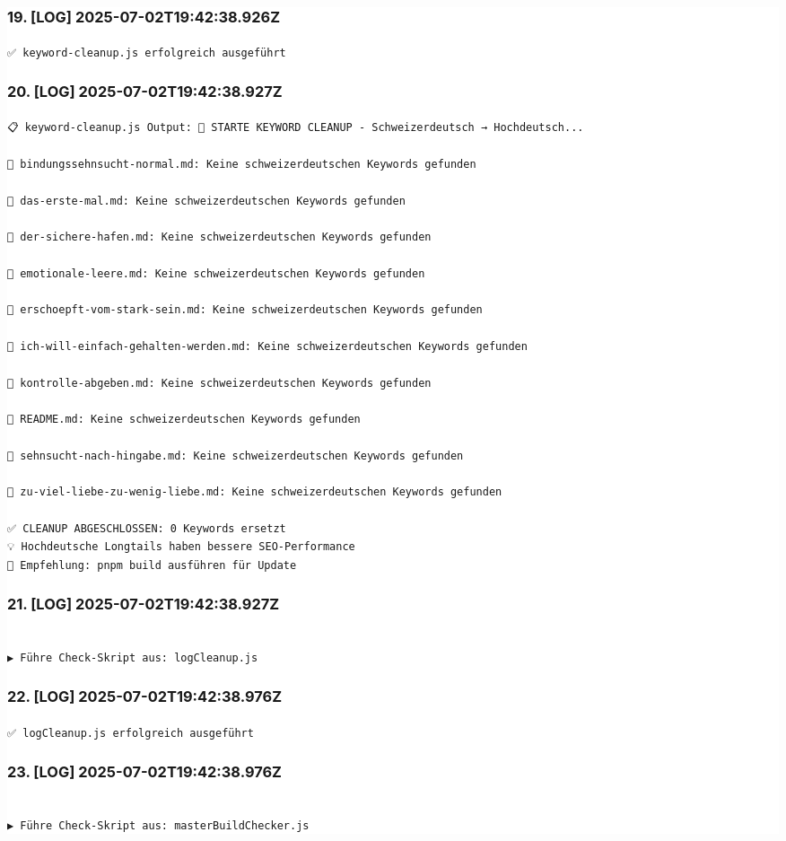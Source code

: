 ### 19. [LOG] 2025-07-02T19:42:38.926Z

```
✅ keyword-cleanup.js erfolgreich ausgeführt
```

### 20. [LOG] 2025-07-02T19:42:38.927Z

```
📋 keyword-cleanup.js Output: 🔧 STARTE KEYWORD CLEANUP - Schweizerdeutsch → Hochdeutsch...

📄 bindungssehnsucht-normal.md: Keine schweizerdeutschen Keywords gefunden

📄 das-erste-mal.md: Keine schweizerdeutschen Keywords gefunden

📄 der-sichere-hafen.md: Keine schweizerdeutschen Keywords gefunden

📄 emotionale-leere.md: Keine schweizerdeutschen Keywords gefunden

📄 erschoepft-vom-stark-sein.md: Keine schweizerdeutschen Keywords gefunden

📄 ich-will-einfach-gehalten-werden.md: Keine schweizerdeutschen Keywords gefunden

📄 kontrolle-abgeben.md: Keine schweizerdeutschen Keywords gefunden

📄 README.md: Keine schweizerdeutschen Keywords gefunden

📄 sehnsucht-nach-hingabe.md: Keine schweizerdeutschen Keywords gefunden

📄 zu-viel-liebe-zu-wenig-liebe.md: Keine schweizerdeutschen Keywords gefunden

✅ CLEANUP ABGESCHLOSSEN: 0 Keywords ersetzt
💡 Hochdeutsche Longtails haben bessere SEO-Performance
🎯 Empfehlung: pnpm build ausführen für Update
```

### 21. [LOG] 2025-07-02T19:42:38.927Z

```

▶️ Führe Check-Skript aus: logCleanup.js
```

### 22. [LOG] 2025-07-02T19:42:38.976Z

```
✅ logCleanup.js erfolgreich ausgeführt
```

### 23. [LOG] 2025-07-02T19:42:38.976Z

```

▶️ Führe Check-Skript aus: masterBuildChecker.js
```
